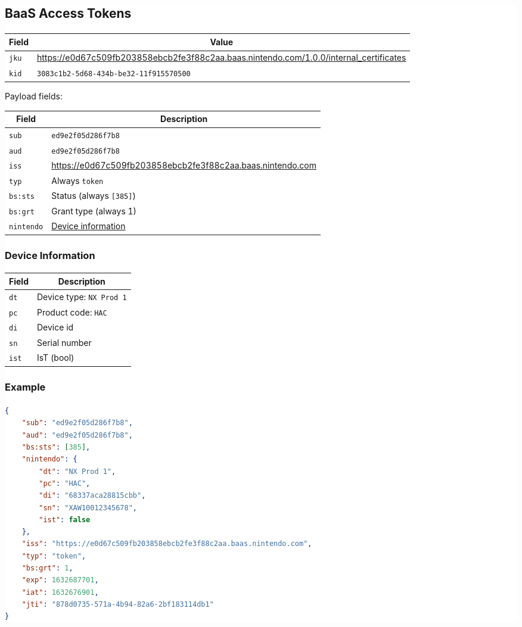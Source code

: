 ## BaaS Access Tokens
| Field | Value |
| --- | --- |
| `jku` | https://e0d67c509fb203858ebcb2fe3f88c2aa.baas.nintendo.com/1.0.0/internal_certificates |
| `kid` | `3083c1b2-5d68-434b-be32-11f915570500` |

Payload fields:

| Field | Description |
| --- | --- |
| `sub` | `ed9e2f05d286f7b8` |
| `aud` | `ed9e2f05d286f7b8` |
| `iss` | https://e0d67c509fb203858ebcb2fe3f88c2aa.baas.nintendo.com |
| `typ` | Always `token` |
| `bs:sts` | Status (always `[385]`) |
| `bs:grt` | Grant type (always 1) |
| `nintendo` | [Device information](#device-information-0) |

### Device Information
| Field | Description |
| --- | --- |
| `dt` | Device type: `NX Prod 1` |
| `pc` | Product code: `HAC` |
| `di` | Device id |
| `sn` | Serial number |
| `ist` | IsT (bool) |

### Example
```json
{
    "sub": "ed9e2f05d286f7b8",
    "aud": "ed9e2f05d286f7b8",
    "bs:sts": [385],
    "nintendo": {
        "dt": "NX Prod 1",
        "pc": "HAC",
        "di": "68337aca28815cbb",
        "sn": "XAW10012345678",
        "ist": false
    },
    "iss": "https://e0d67c509fb203858ebcb2fe3f88c2aa.baas.nintendo.com",
    "typ": "token",
    "bs:grt": 1,
    "exp": 1632687701,
    "iat": 1632676901,
    "jti": "878d0735-571a-4b94-82a6-2bf183114db1"
}
```

